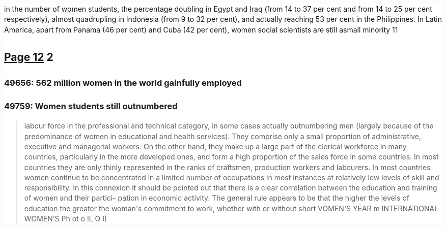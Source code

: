 in the number of women students, the 
percentage doubling in Egypt and 
Iraq (from 14 to 37 per cent and from 
14 to 25 per cent respectively), almost 
quadrupling in Indonesia (from 9 to 
32 per cent), and actually reaching 
53 per cent in the Philippines. In Latin 
America, apart from Panama (46 per 
cent) and Cuba (42 per cent), women 
social scientists are still asmall minority 
11

## [Page 12](https://demo.humlab.umu.se/courier/074836engo.pdf#page=12) 2

### 49656: 562 million women in the world gainfully employed

### 49759: Women students still outnumbered

> labour force in the professional and 
technical category, in some cases 
actually outnumbering men (largely 
because of the predominance of 
women in educational and health 
services). They comprise only a small 
proportion of administrative, executive 
and managerial workers. On the 
other hand, they make up a large part 
of the clerical workforce in many 
countries, particularly in the more 
developed ones, and form a high 
proportion of the sales force in some 
countries. In most countries they are 
only thinly represented in the ranks of 
craftsmen, production workers and 
labourers. 
In most countries women continue 
to be concentrated in a limited number 
of occupations in most instances at 
relatively low levels of skill and 
responsibility. 
In this connexion it should be 
pointed out that there is a clear 
correlation between the education and 
training of women and their partici- 
pation in economic activity. The 
general rule appears to be that the 
higher the levels of education the 
greater the woman's commitment to 
work, whether with or without short 
VOMEN'S YEAR m INTERNATIONAL WOMEN’S 
Ph
ot
o 
IL
O 
I)
 